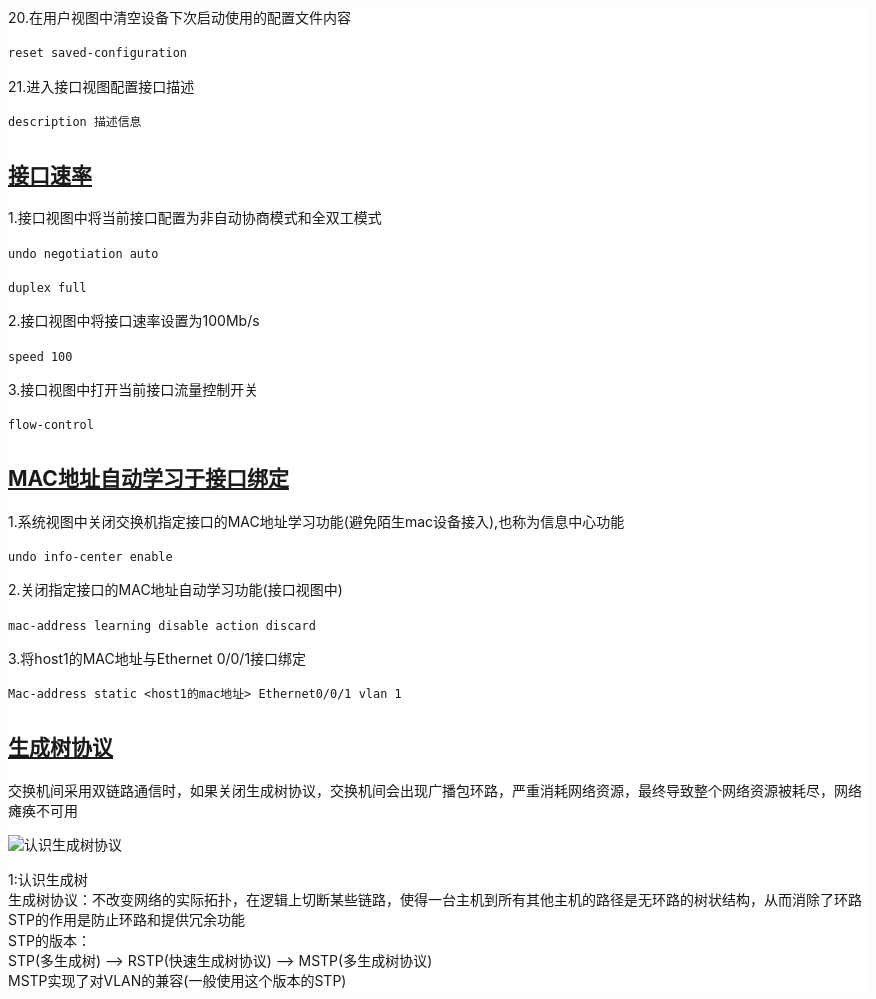 20.在用户视图中清空设备下次启动使用的配置文件内容  
```
reset saved-configuration
```

21.进入接口视图配置接口描述  
```
description 描述信息
```

## [接口速率](#接口速率)
1.接口视图中将当前接口配置为非自动协商模式和全双工模式  
```
undo negotiation auto
```
```
duplex full
```

2.接口视图中将接口速率设置为100Mb/s  
```
speed 100
```

3.接口视图中打开当前接口流量控制开关  
```
flow-control
```

## [MAC地址自动学习于接口绑定](#MAC地址自动学习于接口绑定)
1.系统视图中关闭交换机指定接口的MAC地址学习功能(避免陌生mac设备接入),也称为信息中心功能  
```
undo info-center enable
```

2.关闭指定接口的MAC地址自动学习功能(接口视图中)  
```
mac-address learning disable action discard
```

3.将host1的MAC地址与Ethernet 0/0/1接口绑定  
```
Mac-address static <host1的mac地址> Ethernet0/0/1 vlan 1
```


## [生成树协议](#生成树协议)
交换机间采用双链路通信时，如果关闭生成树协议，交换机间会出现广播包环路，严重消耗网络资源，最终导致整个网络资源被耗尽，网络瘫痪不可用  

![认识生成树协议](https://github.com/user-attachments/assets/3034571e-0d31-4afb-bab9-8e5f0b0142e5)

1:认识生成树  
生成树协议：不改变网络的实际拓扑，在逻辑上切断某些链路，使得一台主机到所有其他主机的路径是无环路的树状结构，从而消除了环路  
STP的作用是防止环路和提供冗余功能  
STP的版本：  
STP(多生成树) --> RSTP(快速生成树协议) --> MSTP(多生成树协议)  
MSTP实现了对VLAN的兼容(一般使用这个版本的STP)  
